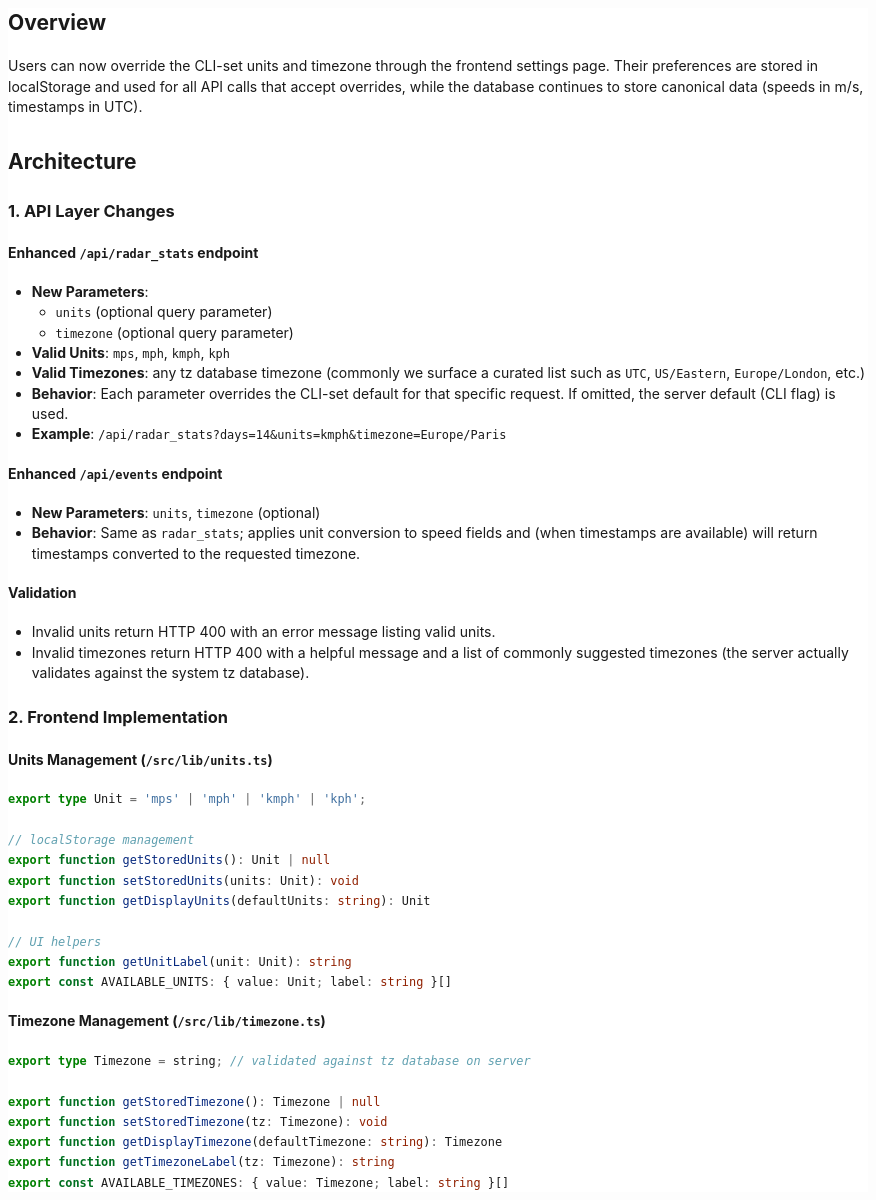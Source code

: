 ## Overview

Users can now override the CLI-set units and timezone through the frontend settings page. Their preferences are stored in localStorage and used for all API calls that accept overrides, while the database continues to store canonical data (speeds in m/s, timestamps in UTC).

## Architecture

### 1. API Layer Changes

#### Enhanced `/api/radar_stats` endpoint
- **New Parameters**:
  - `units` (optional query parameter)
  - `timezone` (optional query parameter)
- **Valid Units**: `mps`, `mph`, `kmph`, `kph`
- **Valid Timezones**: any tz database timezone (commonly we surface a curated list such as `UTC`, `US/Eastern`, `Europe/London`, etc.)
- **Behavior**: Each parameter overrides the CLI-set default for that specific request. If omitted, the server default (CLI flag) is used.
- **Example**: `/api/radar_stats?days=14&units=kmph&timezone=Europe/Paris`

#### Enhanced `/api/events` endpoint
- **New Parameters**: `units`, `timezone` (optional)
- **Behavior**: Same as `radar_stats`; applies unit conversion to speed fields and (when timestamps are available) will return timestamps converted to the requested timezone.

#### Validation
- Invalid units return HTTP 400 with an error message listing valid units.
- Invalid timezones return HTTP 400 with a helpful message and a list of commonly suggested timezones (the server actually validates against the system tz database).

### 2. Frontend Implementation

#### Units Management (`/src/lib/units.ts`)
```typescript
export type Unit = 'mps' | 'mph' | 'kmph' | 'kph';

// localStorage management
export function getStoredUnits(): Unit | null
export function setStoredUnits(units: Unit): void
export function getDisplayUnits(defaultUnits: string): Unit

// UI helpers
export function getUnitLabel(unit: Unit): string
export const AVAILABLE_UNITS: { value: Unit; label: string }[]
```

#### Timezone Management (`/src/lib/timezone.ts`)
```typescript
export type Timezone = string; // validated against tz database on server

export function getStoredTimezone(): Timezone | null
export function setStoredTimezone(tz: Timezone): void
export function getDisplayTimezone(defaultTimezone: string): Timezone
export function getTimezoneLabel(tz: Timezone): string
export const AVAILABLE_TIMEZONES: { value: Timezone; label: string }[]
```
